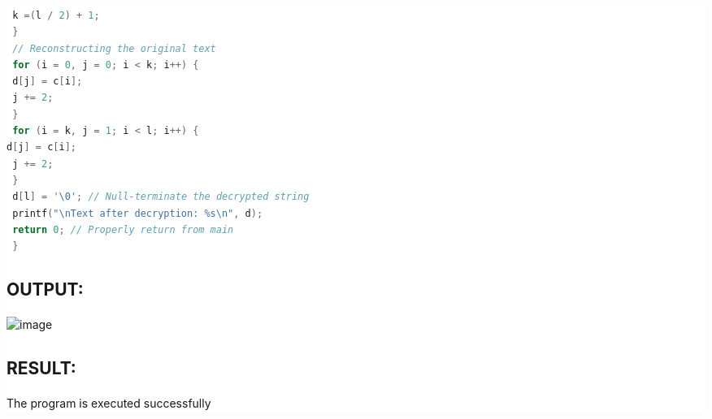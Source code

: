 ```c
 k =(l / 2) + 1;
 }
 // Reconstructing the original text
 for (i = 0, j = 0; i < k; i++) {
 d[j] = c[i];
 j += 2;
 }
 for (i = k, j = 1; i < l; i++) {
d[j] = c[i];
 j += 2;
 }
 d[l] = '\0'; // Null-terminate the decrypted string
 printf("\nText after decryption: %s\n", d);
 return 0; // Properly return from main
 }
 ```
## OUTPUT:
 
![image](https://github.com/user-attachments/assets/1b0a429d-1ba5-4ae6-945f-7e673bc278bd)

## RESULT:
The program is executed successfully
